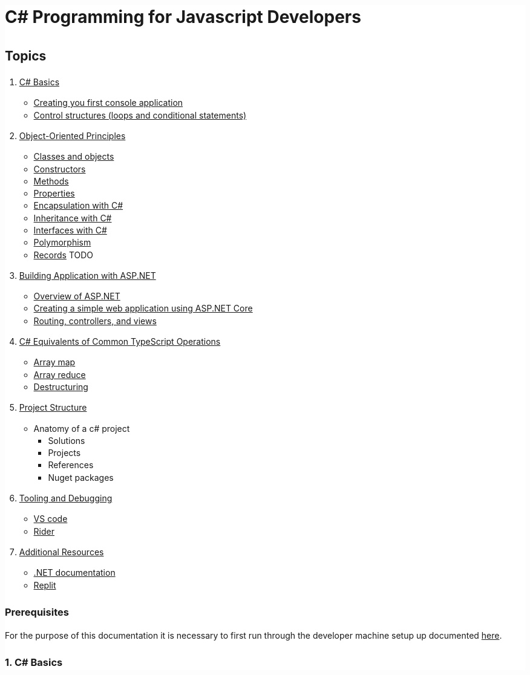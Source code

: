 # C# Programming for Javascript Developers 

## Topics

1. [C# Basics](#1-c-basics)
   - [Creating you first console application](#creating-your-first-console-application)
   - [Control structures (loops and conditional statements)](#control-structures-loops-and-conditional-statements)

2. [Object-Oriented Principles](#2-object-oriented-principles)
   - [Classes and objects](#classes-and-objects)
   - [Constructors](#class-constructors)
   - [Methods](#methods)
   - [Properties](#properties) 
   - [Encapsulation with C#](#encapsulation-with-c)
   - [Inheritance with C#](#inheritance-with-c)
   - [Interfaces with C#](#interfaces-with-c)
   - [Polymorphism](#polymorphism)
   - [Records](#records) TODO

3. [Building Application with ASP.NET](#3-building-web-applications-with-aspnet)
   - [Overview of ASP.NET](#creating-your-first-web-project)
   - [Creating a simple web application using ASP.NET Core](#creating-your-first-web-project)
   - [Routing, controllers, and views](#controllers-and-routing)

4. [C# Equivalents of Common TypeScript Operations](#4-c-equivalents-of-typescript-operations)
   - [Array map](#array-map)
   - [Array reduce](#array-reduce)
   - [Destructuring](#destructuring)

5. [Project Structure](#5-project-structure) 
    - Anatomy of a c# project
        - Solutions
        - Projects
        - References
        - Nuget packages

6. [Tooling and Debugging](#6-ps-projects-tooling-and-debugging)
    - [VS code](#vs-code)
    - [Rider](#rider)

7. [Additional Resources](#6-additional-resources)
    - [.NET documentation](#net-documentation)
    - [Replit](#replit)

### Prerequisites      

For the purpose of this documentation it is necessary to first run through the developer machine setup up documented [here](https://dev.azure.com/principlestudios/FirstAmericanHomeWarranty/_wiki/wikis/First-American-Home-Warranty.wiki/131/Development-Environment-Setup).


### 1. C# Basics

